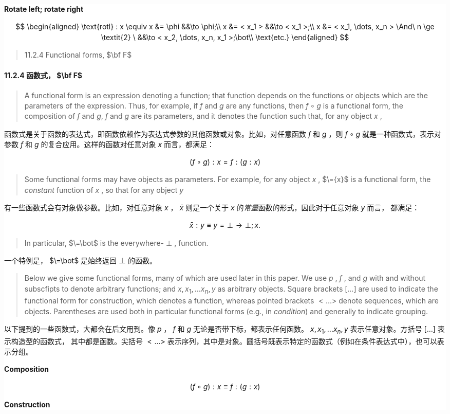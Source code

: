 **Rotate left; rotate right**

$$
\begin{aligned}
  \text{rotl} : x \equiv x &= \phi &&\to \phi;\\
                         x &= < x_1 > &&\to < x_1 >;\\
                         x &= < x_1, \dots, x_n > \And\ n \ge \textit{2} \ &&\to < x_2, \dots, x_n, x_1 >;\bot\\
  \text{etc.}                          
\end{aligned}
$$

> 11.2.4 Functional forms, $\bf F$

#### 11.2.4 函数式， $\bf F$

> A functional form is an expression denoting a function; that function depends on the functions or objects which are the parameters of the expression. Thus, for example, if $f$ and $g$ are any functions, then $f \circ g$ is a functional form, the composition of $f$ and $g$, $f$ and $g$ are its parameters, and it denotes the function such that, for any object $x$ ,

函数式是关于函数的表达式，即函数依赖作为表达式参数的其他函数或对象。比如，对任意函数 $f$ 和 $g$ ，则 $f \circ g$ 就是一种函数式，表示对参数 $f$ 和 $g$ 的复合应用。这样的函数对任意对象 $x$ 而言，都满足：

$$
(f \circ g) : x = f : (g : x)
$$

> Some functional forms may have objects as parameters. For example, for any object $x$ , $\={x}$ is a functional form, the *constant* function of $x$ , so that for any object $y$ 

有一些函数式会有对象做参数。比如，对任意对象 $x$ ， $\bar{x}$ 则是一个关于 $x$ 的*常量*函数的形式，因此对于任意对象 $y$ 而言， 都满足：

$$
\bar{x} : y \equiv y = \bot \to \bot;x.
$$

> In particular, $\=\bot$ is the everywhere- $\bot$ , function.

一个特例是， $\=\bot$ 是始终返回 $\bot$ 的函数。

> Below we give some functional forms, many of which are used later in this paper. We use $p$ , $f$ , and $g$ with and without subscfipts to denote arbitrary functions; and $x, x_1, \dots x_n, y$ as arbitrary objects. Square brackets $[ \dots ]$ are used to indicate the functional form for construction, which denotes a function, whereas pointed brackets $< \dots >$ denote sequences, which are objects. Parentheses are used both in particular functional forms (e.g., in *condition*) and generally to indicate grouping. 

以下提到的一些函数式，大都会在后文用到。像 $p$ ， $f$ 和 $g$ 无论是否带下标，都表示任何函数。 $x, x_1, \dots x_n, y$ 表示任意对象。方括号 $[ \dots ]$ 表示构造型的函数式， 其中都是函数。尖括号 $< \dots >$ 表示序列，其中是对象。圆括号既表示特定的函数式（例如在条件表达式中），也可以表示分组。

**Composition**

$$
(f \circ g) : x \equiv f : (g : x)
$$

**Construction**


[^ff]: [**Functional**](https://en.wikipedia.org/wiki/Functional_(mathematics))是个数学概念，在译者接触的中文语料里大多译为“泛函”，即便如此大概率（想我一样）缺乏数学背景的读者依旧无法理解。因此，这里以及后文选择使用“函数式”（即有关函数的表达形式，或者是函数的函数）作为**Functional**和**Functional Form** 的统一译文。此外，这与函数式编程（Functional Programming）也呼应一致了。
[^17]: [McCarthy, J. Recursive functions of symbolic expressions and their computation by machine, Pt. 1. Comm. ,4CM 3, 4 (April 1960), 184-195.](https://dl.acm.org/doi/10.1145/367177.367199)
[^1f]: 这里的 `1` 容易被直觉混淆视听，它不是数值，而是获取第一个元素的选择函数。
[^mm]: 对矩阵乘法不熟悉的，请结合[这里](https://zh.wikipedia.org/wiki/%E7%9F%A9%E9%99%A3%E4%B9%98%E6%B3%95)一起理解。
[^9]: [Friedman, D.P., and Wise, D.S. CONS should not evaluate its arguments. In Automata, Languages and Programming, S. Michaelson and R. Milner, Eds., Edinburgh U. Press, Edinburgh, 1976, pp. 257-284.](http://scholar.google.com/scholar?hl=en&q=Friedman%2C+D.P.%2C+and+Wise%2C+D.S.+CONS+should+not+evaluate+its+arguments.+In+Automata%2C+Languages+and+Programming%2C+S.+Michaelson+and+R.+Milner%2C+Eds.%2C+Edinburgh+U.+Press%2C+Edinburgh%2C+1976%2C+pp.+257-284.)
[^10]: [Henderson, P., and Morris, J.H. Jr. A lazy evaluator. Conf. Record Third ACM Symp. on Principles of Programming Languages, Atlanta, Ga., Jan. 1976, pp. 95-103.](https://dl.acm.org/doi/10.1145/800168.811543)
[^12]: [Iverson, K. A Programming Language. Wiley, New York, 1962.](https://dl.acm.org/doi/10.5555/1098666)